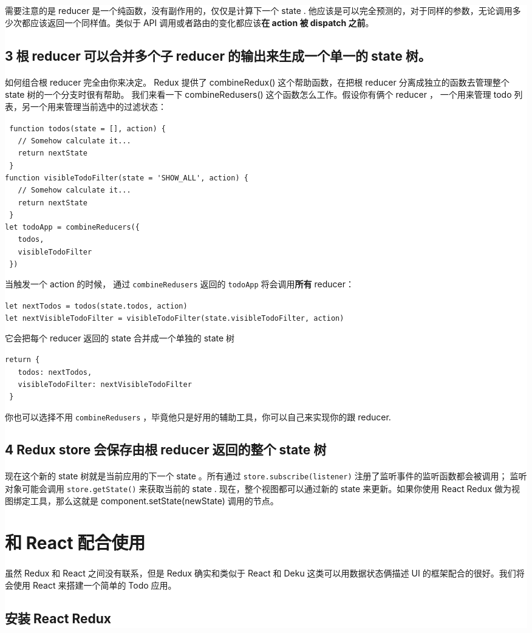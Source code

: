 需要注意的是 reducer 是一个纯函数，没有副作用的，仅仅是计算下一个 state . 他应该是可以完全预测的，对于同样的参数，无论调用多少次都应该返回一个同样值。类似于 API 调用或者路由的变化都应该**在 action 被 dispatch 之前**。

## 3 根 reducer 可以合并多个子 reducer 的输出来生成一个单一的 state 树。

如何组合根 reducer 完全由你来决定。 Redux 提供了 combineRedux() 这个帮助函数，在把根 reducer 分离成独立的函数去管理整个 state 树的一个分支时很有帮助。
我们来看一下 combineRedusers() 这个函数怎么工作。假设你有俩个 reducer ， 一个用来管理 todo 列表，另一个用来管理当前选中的过滤状态：

```
 function todos(state = [], action) {
   // Somehow calculate it...
   return nextState
 }
function visibleTodoFilter(state = 'SHOW_ALL', action) {
   // Somehow calculate it...
   return nextState
 }
let todoApp = combineReducers({
   todos,
   visibleTodoFilter
 })
```

当触发一个 action 的时候， 通过 `combineRedusers` 返回的 `todoApp` 将会调用**所有** reducer：

```
let nextTodos = todos(state.todos, action)
let nextVisibleTodoFilter = visibleTodoFilter(state.visibleTodoFilter, action)
```

它会把每个 reducer 返回的 state 合并成一个单独的 state 树

```
return {
   todos: nextTodos,
   visibleTodoFilter: nextVisibleTodoFilter
 }
```

你也可以选择不用 `combineRedusers` ，毕竟他只是好用的辅助工具，你可以自己来实现你的跟 reducer.

## 4 Redux store 会保存由根 reducer 返回的整个 state 树

现在这个新的 state 树就是当前应用的下一个 state 。所有通过 `store.subscribe(listener)` 注册了监听事件的监听函数都会被调用； 监听对象可能会调用 `store.getState()` 来获取当前的 state .
现在，整个视图都可以通过新的 state 来更新。如果你使用 React Redux 做为视图绑定工具，那么这就是 component.setState(newState) 调用的节点。

# 和 React 配合使用

虽然 Redux 和 React 之间没有联系，但是 Redux 确实和类似于 React 和 Deku 这类可以用数据状态俩描述 UI 的框架配合的很好。我们将会使用 React 来搭建一个简单的 Todo 应用。

## 安装 React Redux
